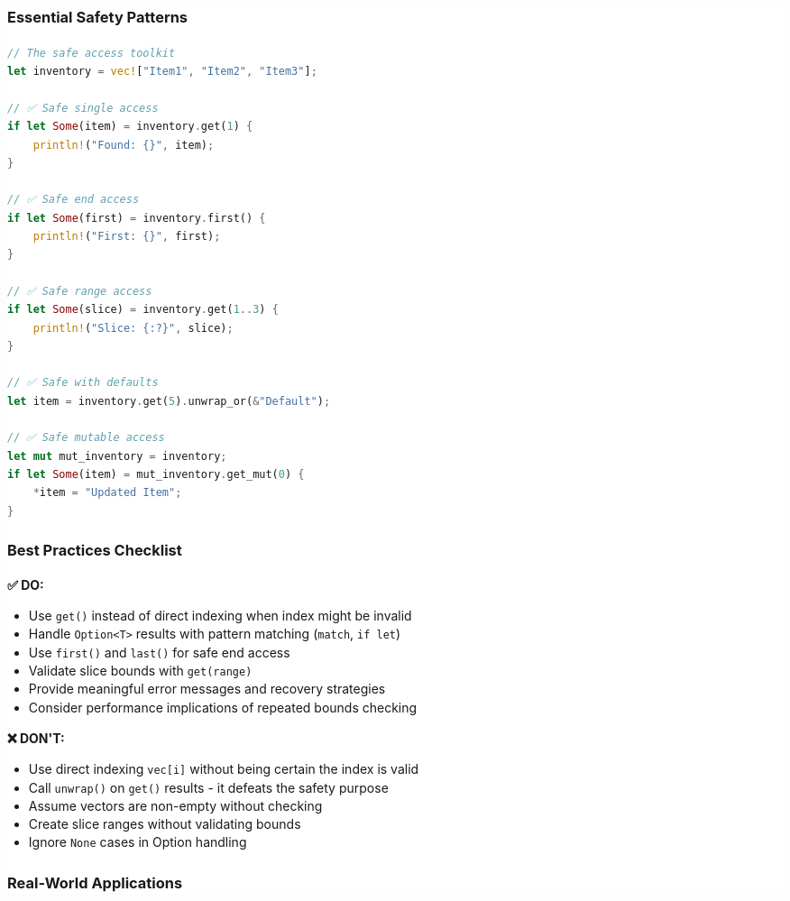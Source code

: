 ### **Essential Safety Patterns**

```rust
// The safe access toolkit
let inventory = vec!["Item1", "Item2", "Item3"];

// ✅ Safe single access
if let Some(item) = inventory.get(1) {
    println!("Found: {}", item);
}

// ✅ Safe end access
if let Some(first) = inventory.first() {
    println!("First: {}", first);
}

// ✅ Safe range access
if let Some(slice) = inventory.get(1..3) {
    println!("Slice: {:?}", slice);
}

// ✅ Safe with defaults
let item = inventory.get(5).unwrap_or(&"Default");

// ✅ Safe mutable access
let mut mut_inventory = inventory;
if let Some(item) = mut_inventory.get_mut(0) {
    *item = "Updated Item";
}
```


### **Best Practices Checklist**

**✅ DO:**

- Use `get()` instead of direct indexing when index might be invalid
- Handle `Option<T>` results with pattern matching (`match`, `if let`)
- Use `first()` and `last()` for safe end access
- Validate slice bounds with `get(range)`
- Provide meaningful error messages and recovery strategies
- Consider performance implications of repeated bounds checking

**❌ DON'T:**

- Use direct indexing `vec[i]` without being certain the index is valid
- Call `unwrap()` on `get()` results - it defeats the safety purpose
- Assume vectors are non-empty without checking
- Create slice ranges without validating bounds
- Ignore `None` cases in Option handling


### **Real-World Applications**
